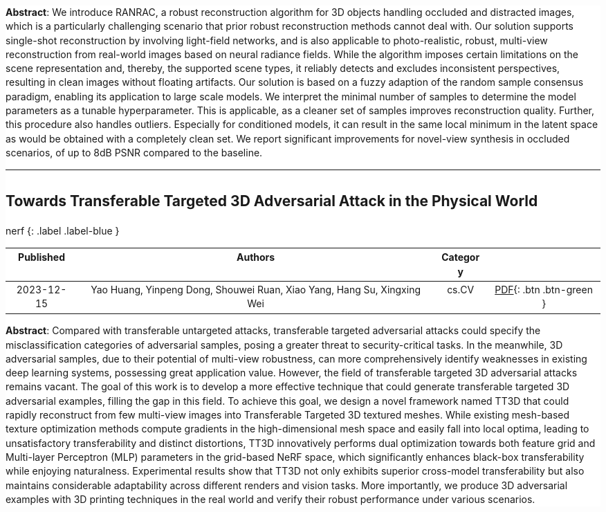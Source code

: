 **Abstract**: We introduce RANRAC, a robust reconstruction algorithm for 3D objects
handling occluded and distracted images, which is a particularly challenging
scenario that prior robust reconstruction methods cannot deal with. Our
solution supports single-shot reconstruction by involving light-field networks,
and is also applicable to photo-realistic, robust, multi-view reconstruction
from real-world images based on neural radiance fields. While the algorithm
imposes certain limitations on the scene representation and, thereby, the
supported scene types, it reliably detects and excludes inconsistent
perspectives, resulting in clean images without floating artifacts. Our
solution is based on a fuzzy adaption of the random sample consensus paradigm,
enabling its application to large scale models. We interpret the minimal number
of samples to determine the model parameters as a tunable hyperparameter. This
is applicable, as a cleaner set of samples improves reconstruction quality.
Further, this procedure also handles outliers. Especially for conditioned
models, it can result in the same local minimum in the latent space as would be
obtained with a completely clean set. We report significant improvements for
novel-view synthesis in occluded scenarios, of up to 8dB PSNR compared to the
baseline.

---

## Towards Transferable Targeted 3D Adversarial Attack in the Physical  World

nerf
{: .label .label-blue }

| Published | Authors | Category | |
|:---:|:---:|:---:|:---:|
| 2023-12-15 | Yao Huang, Yinpeng Dong, Shouwei Ruan, Xiao Yang, Hang Su, Xingxing Wei | cs.CV | [PDF](http://arxiv.org/pdf/2312.09558v1){: .btn .btn-green } |

**Abstract**: Compared with transferable untargeted attacks, transferable targeted
adversarial attacks could specify the misclassification categories of
adversarial samples, posing a greater threat to security-critical tasks. In the
meanwhile, 3D adversarial samples, due to their potential of multi-view
robustness, can more comprehensively identify weaknesses in existing deep
learning systems, possessing great application value. However, the field of
transferable targeted 3D adversarial attacks remains vacant. The goal of this
work is to develop a more effective technique that could generate transferable
targeted 3D adversarial examples, filling the gap in this field. To achieve
this goal, we design a novel framework named TT3D that could rapidly
reconstruct from few multi-view images into Transferable Targeted 3D textured
meshes. While existing mesh-based texture optimization methods compute
gradients in the high-dimensional mesh space and easily fall into local optima,
leading to unsatisfactory transferability and distinct distortions, TT3D
innovatively performs dual optimization towards both feature grid and
Multi-layer Perceptron (MLP) parameters in the grid-based NeRF space, which
significantly enhances black-box transferability while enjoying naturalness.
Experimental results show that TT3D not only exhibits superior cross-model
transferability but also maintains considerable adaptability across different
renders and vision tasks. More importantly, we produce 3D adversarial examples
with 3D printing techniques in the real world and verify their robust
performance under various scenarios.
